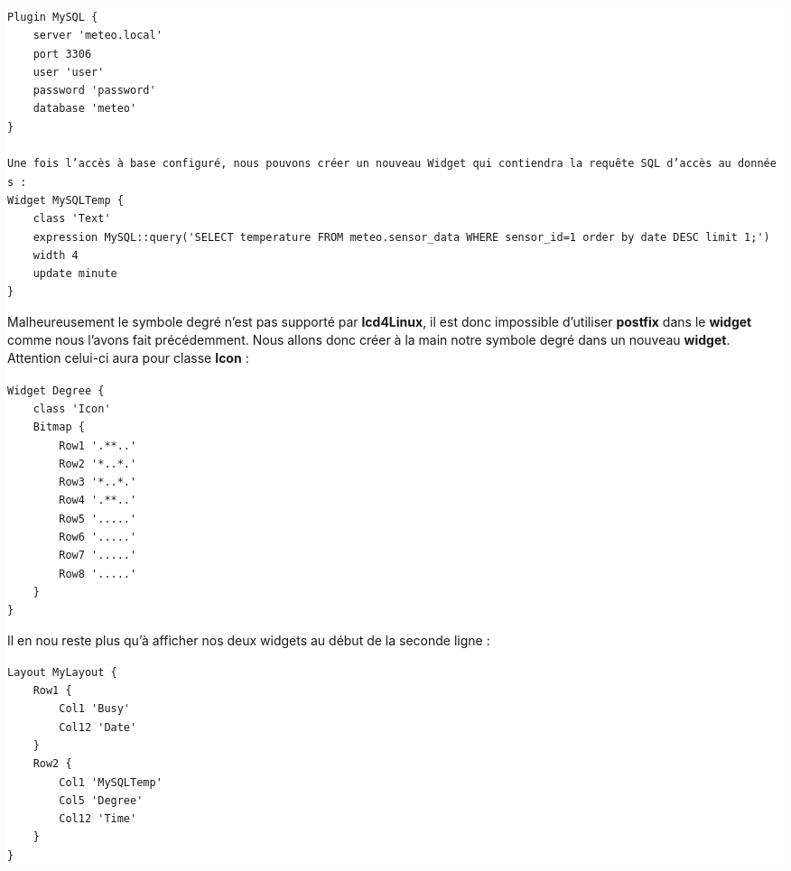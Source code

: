 ```
Plugin MySQL {
    server 'meteo.local'
    port 3306
    user 'user'
    password 'password'
    database 'meteo'
}

Une fois l’accès à base configuré, nous pouvons créer un nouveau Widget qui contiendra la requête SQL d’accès au données :
Widget MySQLTemp {
    class 'Text'
    expression MySQL::query('SELECT temperature FROM meteo.sensor_data WHERE sensor_id=1 order by date DESC limit 1;')
    width 4
    update minute
}
```

Malheureusement le symbole degré n’est pas supporté par **lcd4Linux**, il est donc impossible d’utiliser **postfix** dans le **widget** comme nous l’avons fait précédemment. Nous allons donc créer à la main notre symbole degré dans un nouveau **widget**. Attention celui-ci aura pour classe **Icon** :
```
Widget Degree {
    class 'Icon'
    Bitmap {
        Row1 '.**..'
        Row2 '*..*.'
        Row3 '*..*.'
        Row4 '.**..'
        Row5 '.....'
        Row6 '.....'
        Row7 '.....'
        Row8 '.....'
    }
}
```

Il en nou reste plus qu’à afficher nos deux widgets au début de la seconde ligne :
```
Layout MyLayout {
    Row1 {
        Col1 'Busy'
        Col12 'Date'
    }
    Row2 {
        Col1 'MySQLTemp'
        Col5 'Degree'
        Col12 'Time'
    }
}
```
